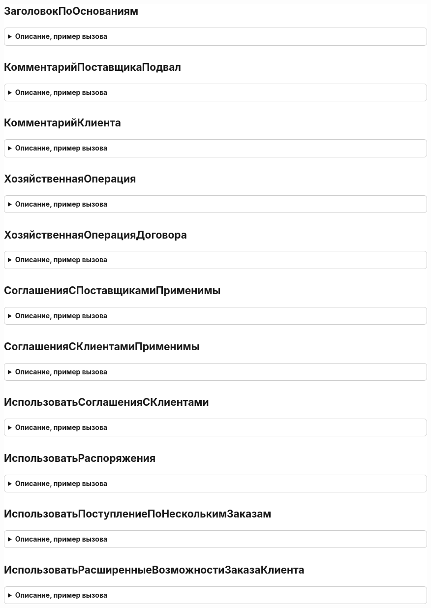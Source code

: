 ## ЗаголовокПоОснованиям
<details style="margin: 1em 0; padding: 0.5em; border: 1px solid #ccc; border-radius: 6px;"><summary style="font-weight: bold; cursor: pointer;">Описание, пример вызова</summary></details>

## КомментарийПоставщикаПодвал
<details style="margin: 1em 0; padding: 0.5em; border: 1px solid #ccc; border-radius: 6px;"><summary style="font-weight: bold; cursor: pointer;">Описание, пример вызова</summary></details>

## КомментарийКлиента
<details style="margin: 1em 0; padding: 0.5em; border: 1px solid #ccc; border-radius: 6px;"><summary style="font-weight: bold; cursor: pointer;">Описание, пример вызова</summary></details>

## ХозяйственнаяОперация
<details style="margin: 1em 0; padding: 0.5em; border: 1px solid #ccc; border-radius: 6px;"><summary style="font-weight: bold; cursor: pointer;">Описание, пример вызова</summary></details>

## ХозяйственнаяОперацияДоговора
<details style="margin: 1em 0; padding: 0.5em; border: 1px solid #ccc; border-radius: 6px;"><summary style="font-weight: bold; cursor: pointer;">Описание, пример вызова</summary></details>

## СоглашенияСПоставщикамиПрименимы
<details style="margin: 1em 0; padding: 0.5em; border: 1px solid #ccc; border-radius: 6px;"><summary style="font-weight: bold; cursor: pointer;">Описание, пример вызова</summary></details>

## СоглашенияСКлиентамиПрименимы
<details style="margin: 1em 0; padding: 0.5em; border: 1px solid #ccc; border-radius: 6px;"><summary style="font-weight: bold; cursor: pointer;">Описание, пример вызова</summary></details>

## ИспользоватьСоглашенияСКлиентами
<details style="margin: 1em 0; padding: 0.5em; border: 1px solid #ccc; border-radius: 6px;"><summary style="font-weight: bold; cursor: pointer;">Описание, пример вызова</summary></details>

## ИспользоватьРаспоряжения
<details style="margin: 1em 0; padding: 0.5em; border: 1px solid #ccc; border-radius: 6px;"><summary style="font-weight: bold; cursor: pointer;">Описание, пример вызова</summary></details>

## ИспользоватьПоступлениеПоНесколькимЗаказам
<details style="margin: 1em 0; padding: 0.5em; border: 1px solid #ccc; border-radius: 6px;"><summary style="font-weight: bold; cursor: pointer;">Описание, пример вызова</summary></details>

## ИспользоватьРасширенныеВозможностиЗаказаКлиента
<details style="margin: 1em 0; padding: 0.5em; border: 1px solid #ccc; border-radius: 6px;"><summary style="font-weight: bold; cursor: pointer;">Описание, пример вызова</summary></details>
